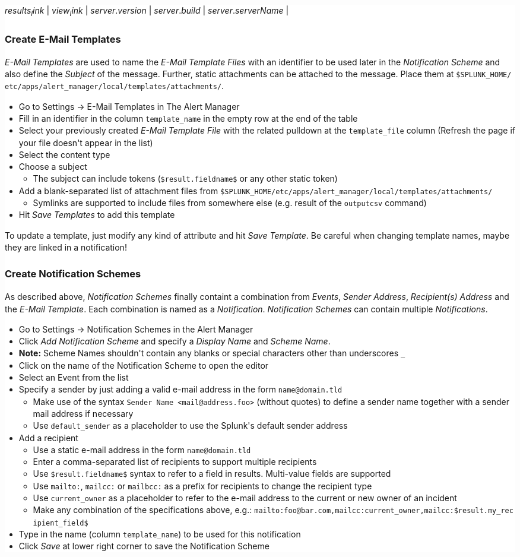$results_link$ |
$view_link$ |
$server.version$ |
$server.build$ |
$server.serverName$ |

### Create E-Mail Templates

*E-Mail Templates* are used to name the *E-Mail Template Files* with an identifier to be used later in the *Notification Scheme* and also define the *Subject* of the message. Further, static attachments can be attached to the message. Place them at `$SPLUNK_HOME/etc/apps/alert_manager/local/templates/attachments/`.

* Go to Settings -> E-Mail Templates in The Alert Manager
* Fill in an identifier in the column `template_name` in the empty row at the end of the table
* Select your previously created *E-Mail Template File* with the related pulldown at the `template_file` column (Refresh the page if your file doesn't appear in the list)
* Select the content type
* Choose a subject
  * The subject can include tokens (`$result.fieldname$` or any other static token)
* Add a blank-separated list of attachment files from `$SPLUNK_HOME/etc/apps/alert_manager/local/templates/attachments/`
  * Symlinks are supported to include files from somewhere else (e.g. result of the `outputcsv` command)
* Hit *Save Templates* to add this template

To update a template, just modify any kind of attribute and hit *Save Template*. Be careful when changing template names, maybe they are linked in a notification!

### Create Notification Schemes

As described above, *Notification Schemes* finally containt a combination from *Events*, *Sender Address*, *Recipient(s) Address* and the *E-Mail Template*. Each combination is named as a *Notification*. *Notification Schemes* can contain multiple *Notifications*.

* Go to Settings -> Notification Schemes in the Alert Manager
* Click *Add Notification Scheme* and specify a *Display Name* and *Scheme Name*.
* **Note:** Scheme Names shouldn't contain any blanks or special characters other than underscores `_`
* Click on the name of the Notification Scheme to open the editor
* Select an Event from the list
* Specify a sender by just adding a valid e-mail address in the form `name@domain.tld`
  * Make use of the syntax `Sender Name <mail@address.foo>` (without quotes) to define a sender name together with a sender mail address if necessary
  * Use `default_sender` as a placeholder to use the Splunk's default sender address
* Add a recipient
  * Use a static e-mail address in the form `name@domain.tld`
  * Enter a comma-separated list of recipients to support multiple recipients
  * Use `$result.fieldname$` syntax to refer to a field in results. Multi-value fields are supported
  * Use `mailto:`, `mailcc:` or `mailbcc:` as a prefix for recipients to change the recipient type
  * Use `current_owner` as a placeholder to refer to the e-mail address to the current or new owner of an incident
  * Make any combination of the specifications above, e.g.: `mailto:foo@bar.com,mailcc:current_owner,mailcc:$result.my_recipient_field$`
* Type in the name (column `template_name`) to be used for this notification
* Click *Save* at lower right corner to save the Notification Scheme
